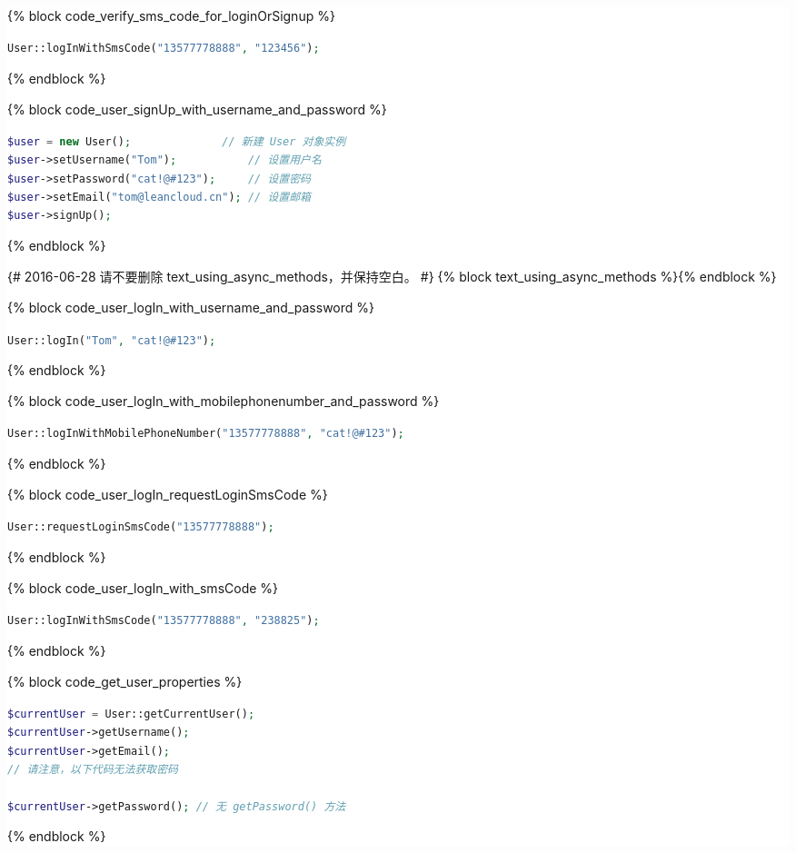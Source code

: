 {% block code_verify_sms_code_for_loginOrSignup %}

```php
User::logInWithSmsCode("13577778888", "123456");
```
{% endblock %}

{% block code_user_signUp_with_username_and_password %}

```php
$user = new User();              // 新建 User 对象实例
$user->setUsername("Tom");           // 设置用户名
$user->setPassword("cat!@#123");     // 设置密码
$user->setEmail("tom@leancloud.cn"); // 设置邮箱
$user->signUp();
```
{% endblock %}

{# 2016-06-28 请不要删除 text_using_async_methods，并保持空白。 #}
{% block text_using_async_methods %}{% endblock %}

{% block code_user_logIn_with_username_and_password %}

```php
User::logIn("Tom", "cat!@#123");
```
{% endblock %}

{% block code_user_logIn_with_mobilephonenumber_and_password %}

```php
User::logInWithMobilePhoneNumber("13577778888", "cat!@#123");
```
{% endblock %}

{% block code_user_logIn_requestLoginSmsCode %}

```php
User::requestLoginSmsCode("13577778888");
```
{% endblock %}

{% block code_user_logIn_with_smsCode %}

```php
User::logInWithSmsCode("13577778888", "238825");
```
{% endblock %}

{% block code_get_user_properties %}

```php
$currentUser = User::getCurrentUser();
$currentUser->getUsername();
$currentUser->getEmail();
// 请注意，以下代码无法获取密码

$currentUser->getPassword(); // 无 getPassword() 方法
```
{% endblock %}
